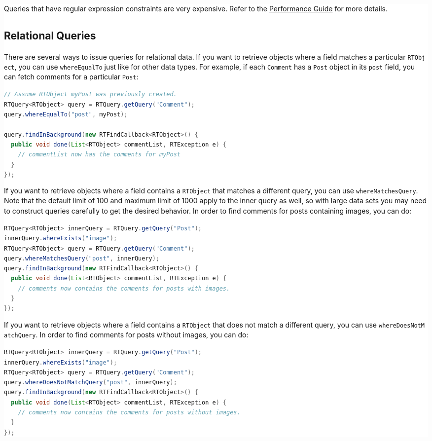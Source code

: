 Queries that have regular expression constraints are very expensive. Refer to the [Performance Guide](#performance-regular-expressions) for more details.


## Relational Queries

There are several ways to issue queries for relational data. If you want to retrieve objects where a field matches a particular `RTObject`, you can use `whereEqualTo` just like for other data types. For example, if each `Comment` has a `Post` object in its `post` field, you can fetch comments for a particular `Post`:

```java
// Assume RTObject myPost was previously created.
RTQuery<RTObject> query = RTQuery.getQuery("Comment");
query.whereEqualTo("post", myPost);

query.findInBackground(new RTFindCallback<RTObject>() {
  public void done(List<RTObject> commentList, RTException e) {
    // commentList now has the comments for myPost
  }
});
```

If you want to retrieve objects where a field contains a `RTObject` that matches a different query, you can use `whereMatchesQuery`. Note that the default limit of 100 and maximum limit of 1000 apply to the inner query as well, so with large data sets you may need to construct queries carefully to get the desired behavior. In order to find comments for posts containing images, you can do:

```java
RTQuery<RTObject> innerQuery = RTQuery.getQuery("Post");
innerQuery.whereExists("image");
RTQuery<RTObject> query = RTQuery.getQuery("Comment");
query.whereMatchesQuery("post", innerQuery);
query.findInBackground(new RTFindCallback<RTObject>() {
  public void done(List<RTObject> commentList, RTException e) {
    // comments now contains the comments for posts with images.
  }
});
```

If you want to retrieve objects where a field contains a `RTObject` that does not match a different query, you can use `whereDoesNotMatchQuery`. In order to find comments for posts without images, you can do:

```java
RTQuery<RTObject> innerQuery = RTQuery.getQuery("Post");
innerQuery.whereExists("image");
RTQuery<RTObject> query = RTQuery.getQuery("Comment");
query.whereDoesNotMatchQuery("post", innerQuery);
query.findInBackground(new RTFindCallback<RTObject>() {
  public void done(List<RTObject> commentList, RTException e) {
    // comments now contains the comments for posts without images.
  }
});
```
